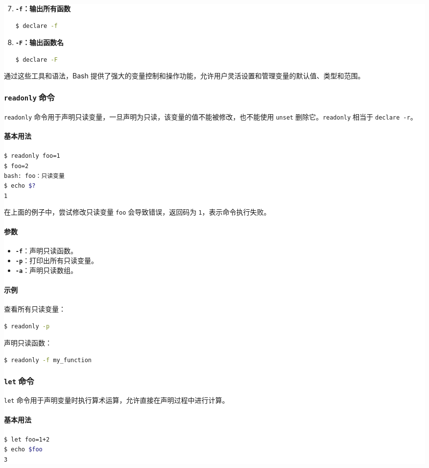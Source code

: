 7. **`-f`：输出所有函数**

   ```bash
   $ declare -f
   ```

8. **`-F`：输出函数名**

   ```bash
   $ declare -F
   ```

通过这些工具和语法，Bash 提供了强大的变量控制和操作功能，允许用户灵活设置和管理变量的默认值、类型和范围。

### `readonly` 命令

`readonly` 命令用于声明只读变量，一旦声明为只读，该变量的值不能被修改，也不能使用 `unset` 删除它。`readonly` 相当于 `declare -r`。

#### 基本用法

```bash
$ readonly foo=1
$ foo=2
bash: foo：只读变量
$ echo $?
1
```

在上面的例子中，尝试修改只读变量 `foo` 会导致错误，返回码为 `1`，表示命令执行失败。

#### 参数

- **`-f`**：声明只读函数。
- **`-p`**：打印出所有只读变量。
- **`-a`**：声明只读数组。

#### 示例

查看所有只读变量：

```bash
$ readonly -p
```

声明只读函数：

```bash
$ readonly -f my_function
```

### `let` 命令

`let` 命令用于声明变量时执行算术运算，允许直接在声明过程中进行计算。

#### 基本用法

```bash
$ let foo=1+2
$ echo $foo
3
```
